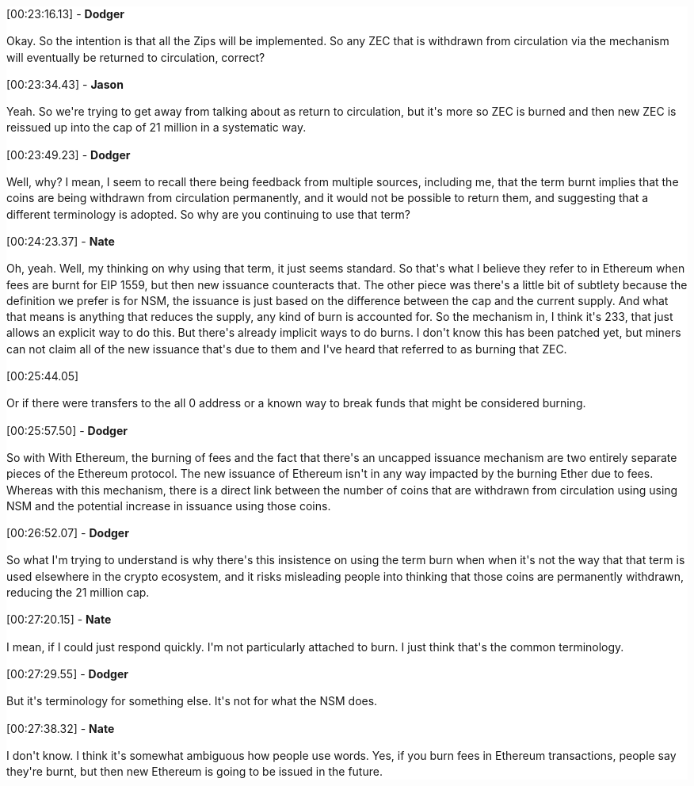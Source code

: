 [00:23:16.13] - **Dodger**

Okay. So the intention is that all the Zips will be implemented. So any ZEC that is withdrawn from circulation via the mechanism will eventually be returned to circulation, correct?

[00:23:34.43] - **Jason**

Yeah. So we're trying to get away from talking about as return to circulation, but it's more so ZEC is burned and then new ZEC is reissued up into the cap of 21 million in a systematic way.

[00:23:49.23] - **Dodger**

Well, why? I mean, I seem to recall there being feedback from multiple sources, including me, that the term burnt implies that the coins are being withdrawn from circulation permanently, and it would not be possible to return them, and suggesting that a different terminology is adopted. So why are you continuing to use that term?

[00:24:23.37] - **Nate**

Oh, yeah. Well, my thinking on why using that term, it just seems standard. So that's what I believe they refer to in Ethereum when fees are burnt for EIP 1559, but then new issuance counteracts that. The other piece was there's a little bit of subtlety because the definition we prefer is for NSM, the issuance is just based on the difference between the cap and the current supply. And what that means is anything that reduces the supply, any kind of burn is accounted for. So the mechanism in, I think it's 233, that just allows an explicit way to do this. But there's already implicit ways to do burns. I don't know this has been patched yet, but miners can not claim all of the new issuance that's due to them and I've heard that referred to as burning that ZEC.

[00:25:44.05] 

Or if there were transfers to the all 0 address or a known way to break funds that might be considered burning.

[00:25:57.50] - **Dodger**

So with With Ethereum, the burning of fees and the fact that there's an uncapped issuance mechanism are two entirely separate pieces of the Ethereum protocol. The new issuance of Ethereum isn't in any way impacted by the burning Ether due to fees. Whereas with this mechanism, there is a direct link between the number of coins that are withdrawn from circulation using using NSM and the potential increase in issuance using those coins.

[00:26:52.07] - **Dodger**

So what I'm trying to understand is why there's this insistence on using the term burn when when it's not the way that that term is used elsewhere in the crypto ecosystem, and it risks misleading people into thinking that those coins are permanently withdrawn, reducing the 21 million cap.

[00:27:20.15] - **Nate**

I mean, if I could just respond quickly. I'm not particularly attached to burn. I just think that's the common terminology.

[00:27:29.55] - **Dodger**

 But it's terminology for something else. It's not for what the NSM does.

[00:27:38.32] - **Nate**

I don't know. I think it's somewhat ambiguous how people use words. Yes, if you burn fees in Ethereum transactions, people say they're burnt, but then new Ethereum is going to be issued in the future.
